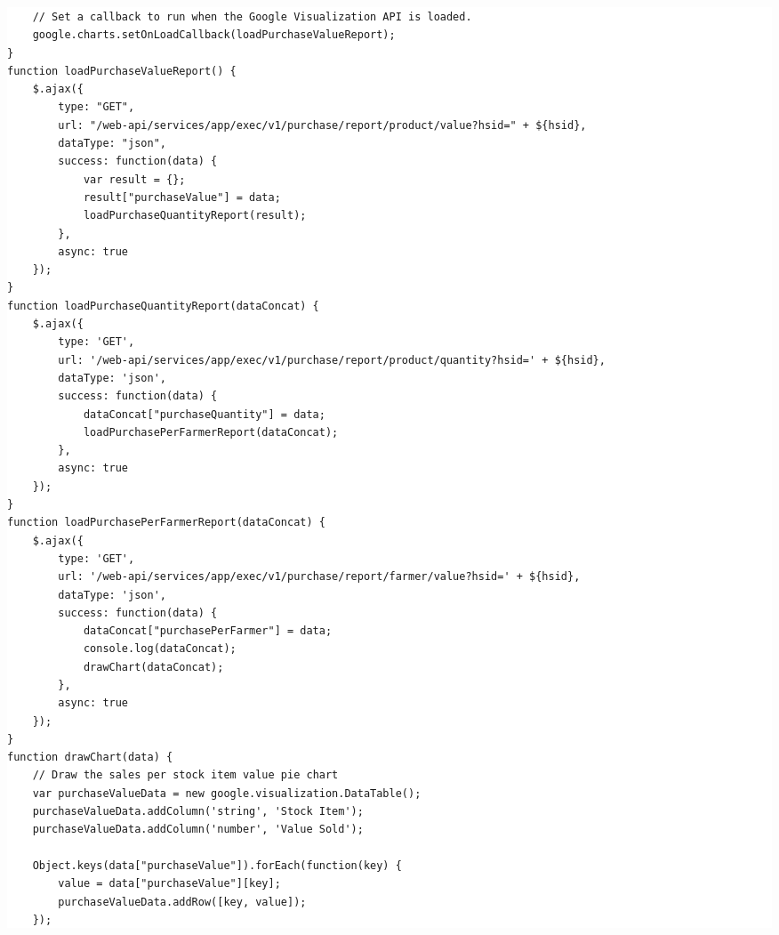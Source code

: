         // Set a callback to run when the Google Visualization API is loaded.
        google.charts.setOnLoadCallback(loadPurchaseValueReport);
    }
    function loadPurchaseValueReport() {
        $.ajax({
            type: "GET",
            url: "/web-api/services/app/exec/v1/purchase/report/product/value?hsid=" + ${hsid},
            dataType: "json",
            success: function(data) {
                var result = {};
                result["purchaseValue"] = data;
                loadPurchaseQuantityReport(result);
            },
            async: true
        });
    }
    function loadPurchaseQuantityReport(dataConcat) {
        $.ajax({
            type: 'GET',
            url: '/web-api/services/app/exec/v1/purchase/report/product/quantity?hsid=' + ${hsid},
            dataType: 'json',
            success: function(data) {
                dataConcat["purchaseQuantity"] = data;
                loadPurchasePerFarmerReport(dataConcat);
            },
            async: true
        });
    }
    function loadPurchasePerFarmerReport(dataConcat) {
        $.ajax({
            type: 'GET',
            url: '/web-api/services/app/exec/v1/purchase/report/farmer/value?hsid=' + ${hsid},
            dataType: 'json',
            success: function(data) {
                dataConcat["purchasePerFarmer"] = data;
                console.log(dataConcat);
                drawChart(dataConcat);
            },
            async: true
        });
    }
    function drawChart(data) {
        // Draw the sales per stock item value pie chart
        var purchaseValueData = new google.visualization.DataTable();
        purchaseValueData.addColumn('string', 'Stock Item');
        purchaseValueData.addColumn('number', 'Value Sold');
        
        Object.keys(data["purchaseValue"]).forEach(function(key) {
            value = data["purchaseValue"][key];
            purchaseValueData.addRow([key, value]);
        });
        